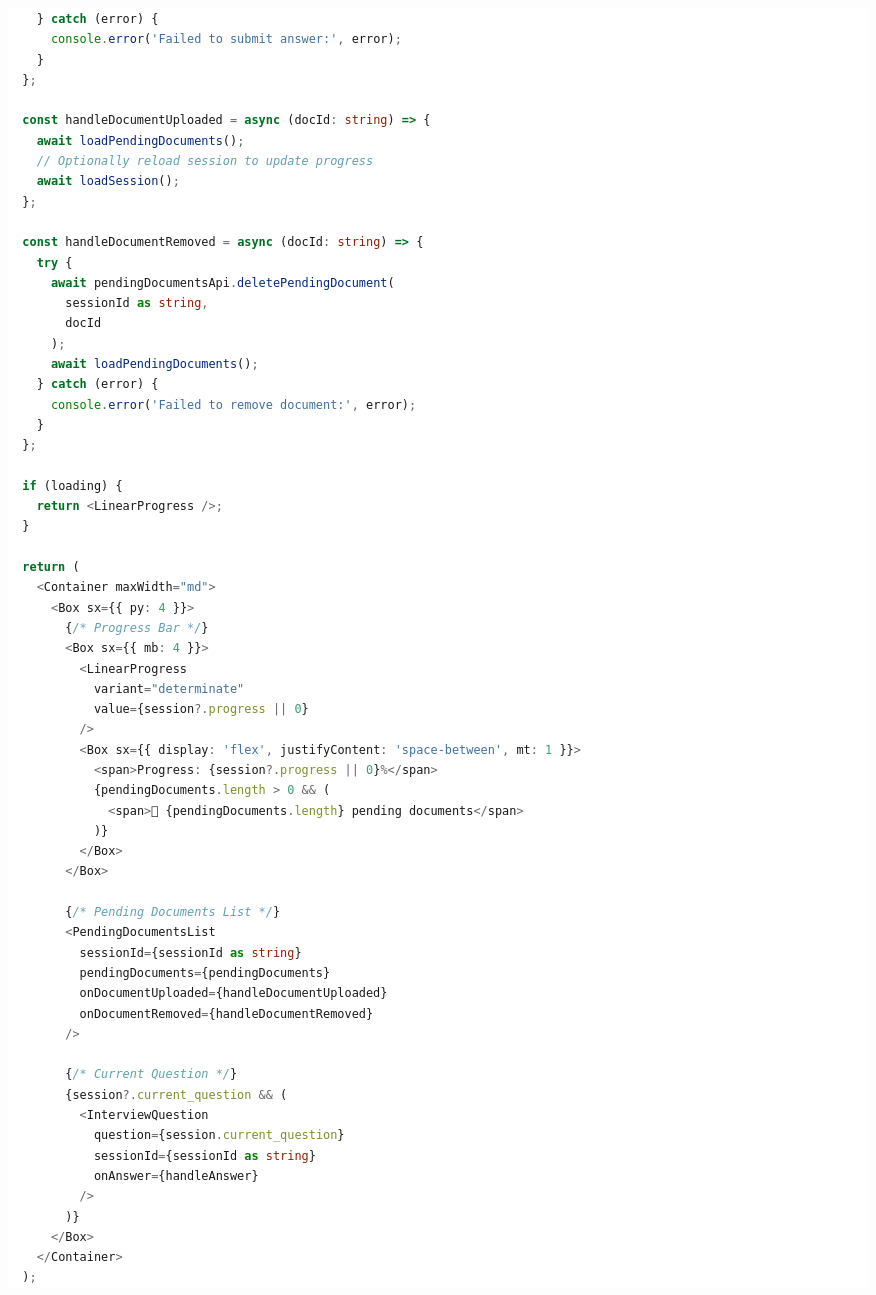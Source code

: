 ```typescript
    } catch (error) {
      console.error('Failed to submit answer:', error);
    }
  };

  const handleDocumentUploaded = async (docId: string) => {
    await loadPendingDocuments();
    // Optionally reload session to update progress
    await loadSession();
  };

  const handleDocumentRemoved = async (docId: string) => {
    try {
      await pendingDocumentsApi.deletePendingDocument(
        sessionId as string,
        docId
      );
      await loadPendingDocuments();
    } catch (error) {
      console.error('Failed to remove document:', error);
    }
  };

  if (loading) {
    return <LinearProgress />;
  }

  return (
    <Container maxWidth="md">
      <Box sx={{ py: 4 }}>
        {/* Progress Bar */}
        <Box sx={{ mb: 4 }}>
          <LinearProgress
            variant="determinate"
            value={session?.progress || 0}
          />
          <Box sx={{ display: 'flex', justifyContent: 'space-between', mt: 1 }}>
            <span>Progress: {session?.progress || 0}%</span>
            {pendingDocuments.length > 0 && (
              <span>📄 {pendingDocuments.length} pending documents</span>
            )}
          </Box>
        </Box>

        {/* Pending Documents List */}
        <PendingDocumentsList
          sessionId={sessionId as string}
          pendingDocuments={pendingDocuments}
          onDocumentUploaded={handleDocumentUploaded}
          onDocumentRemoved={handleDocumentRemoved}
        />

        {/* Current Question */}
        {session?.current_question && (
          <InterviewQuestion
            question={session.current_question}
            sessionId={sessionId as string}
            onAnswer={handleAnswer}
          />
        )}
      </Box>
    </Container>
  );
```